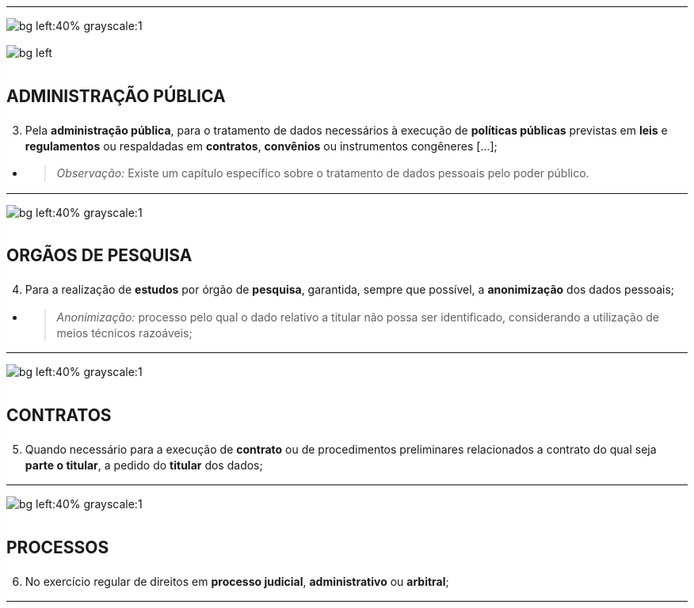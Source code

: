 

---



![bg left:40% grayscale:1](https://www.gov.br/pt-br/noticias/financas-impostos-e-gestao-publica/600-dias/arquivos-de-600-dias/governo-do-presidente-jair-bolsonaro-completa-600-dias/50189373141_1137553286_c.jpg/@@images/image)

![bg left]()

## ADMINISTRAÇÃO PÚBLICA

3. Pela **administração pública**, para o tratamento de dados necessários à execução de **políticas públicas** previstas em **leis** e **regulamentos** ou respaldadas em **contratos**, **convênios** ou instrumentos congêneres [...];
   
* > _Observação:_ Existe um capítulo específico sobre o tratamento de dados pessoais pelo poder público.

---



![bg left:40% grayscale:1](https://www.fom.de/fileadmin/_processed_/9/8/csm_FORSCHUNG_IFES_640_8adc1e5d72.jpg)

## ORGÃOS DE PESQUISA

4. Para a realização de **estudos** por órgão de **pesquisa**, garantida, sempre que possível, a **anonimização** dos dados pessoais;

*  > _Anonimização:_ processo pelo qual o dado relativo a titular não possa ser identificado, considerando a utilização de meios técnicos razoáveis;

---



![bg left:40% grayscale:1](https://www.operation-karriere.de/fileadmin/_processed_/0/3/csm_VERTRAGSUNTERSCHRIFT_Aikon_Fotolia_4299f8d747.jpg)


## CONTRATOS

5. Quando necessário para a execução de **contrato** ou de procedimentos preliminares relacionados a contrato do qual seja **parte o titular**, a pedido do **titular** dos dados;

---





![bg left:40% grayscale:1](https://www.rotajuridica.com.br/wp-content/uploads/2015/08/processos.jpg)

## PROCESSOS

6. No exercício regular de direitos em **processo judicial**, **administrativo** ou **arbitral**;

---